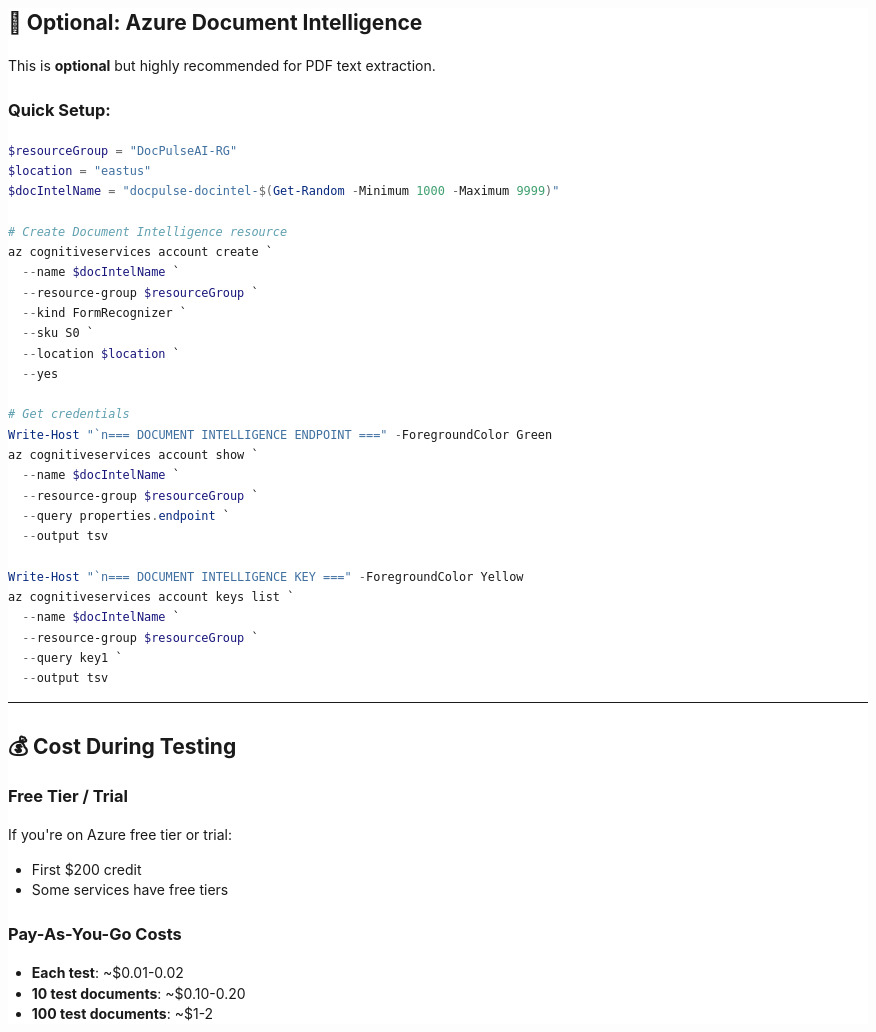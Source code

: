 
## 📄 Optional: Azure Document Intelligence

This is **optional** but highly recommended for PDF text extraction.

### Quick Setup:

```powershell
$resourceGroup = "DocPulseAI-RG"
$location = "eastus"
$docIntelName = "docpulse-docintel-$(Get-Random -Minimum 1000 -Maximum 9999)"

# Create Document Intelligence resource
az cognitiveservices account create `
  --name $docIntelName `
  --resource-group $resourceGroup `
  --kind FormRecognizer `
  --sku S0 `
  --location $location `
  --yes

# Get credentials
Write-Host "`n=== DOCUMENT INTELLIGENCE ENDPOINT ===" -ForegroundColor Green
az cognitiveservices account show `
  --name $docIntelName `
  --resource-group $resourceGroup `
  --query properties.endpoint `
  --output tsv

Write-Host "`n=== DOCUMENT INTELLIGENCE KEY ===" -ForegroundColor Yellow
az cognitiveservices account keys list `
  --name $docIntelName `
  --resource-group $resourceGroup `
  --query key1 `
  --output tsv
```

---

## 💰 Cost During Testing

### Free Tier / Trial
If you're on Azure free tier or trial:
- First $200 credit
- Some services have free tiers

### Pay-As-You-Go Costs
- **Each test**: ~$0.01-0.02
- **10 test documents**: ~$0.10-0.20
- **100 test documents**: ~$1-2
